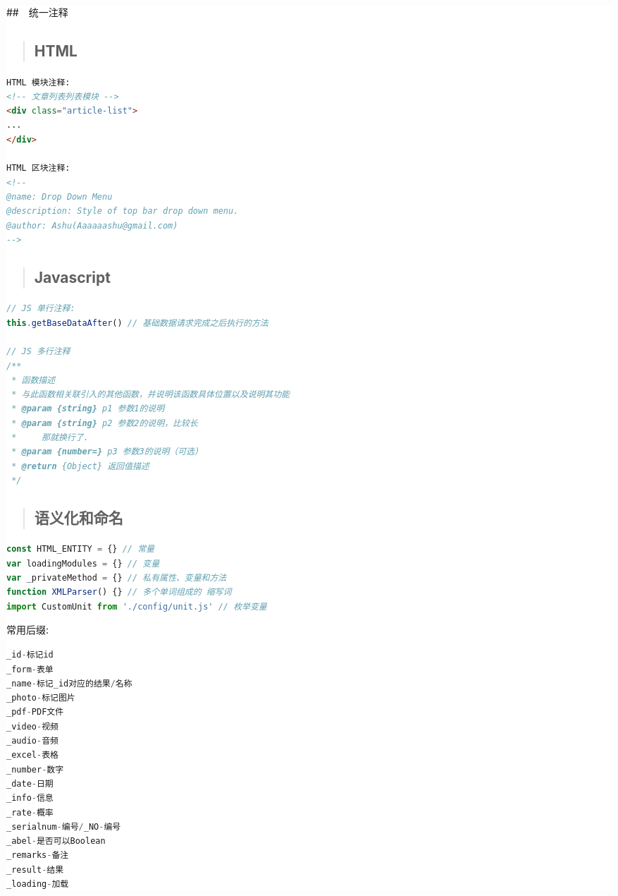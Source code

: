 ##　统一注释

> ## HTML

```HTML
HTML 模块注释:
<!-- 文章列表列表模块 -->
<div class="article-list">
...
</div>

HTML 区块注释:
<!--
@name: Drop Down Menu
@description: Style of top bar drop down menu.
@author: Ashu(Aaaaaashu@gmail.com)
-->
```

> ## Javascript

```javascript
// JS 单行注释:
this.getBaseDataAfter() // 基础数据请求完成之后执行的方法

// JS 多行注释
/**
 * 函数描述
 * 与此函数相关联引入的其他函数，并说明该函数具体位置以及说明其功能
 * @param {string} p1 参数1的说明
 * @param {string} p2 参数2的说明，比较长
 *     那就换行了.
 * @param {number=} p3 参数3的说明（可选）
 * @return {Object} 返回值描述
 */
```

> ## 语义化和命名

```javascript
const HTML_ENTITY = {} // 常量
var loadingModules = {} // 变量
var _privateMethod = {} // 私有属性、变量和方法
function XMLParser() {} // 多个单词组成的 缩写词
import CustomUnit from './config/unit.js' // 枚举变量
```

常用后缀:

```javascript
_id-标记id
_form-表单
_name-标记_id对应的结果/名称
_photo-标记图片
_pdf-PDF文件
_video-视频
_audio-音频
_excel-表格
_number-数字
_date-日期
_info-信息
_rate-概率
_serialnum-编号/_NO-编号
_abel-是否可以Boolean
_remarks-备注
_result-结果
_loading-加载
```